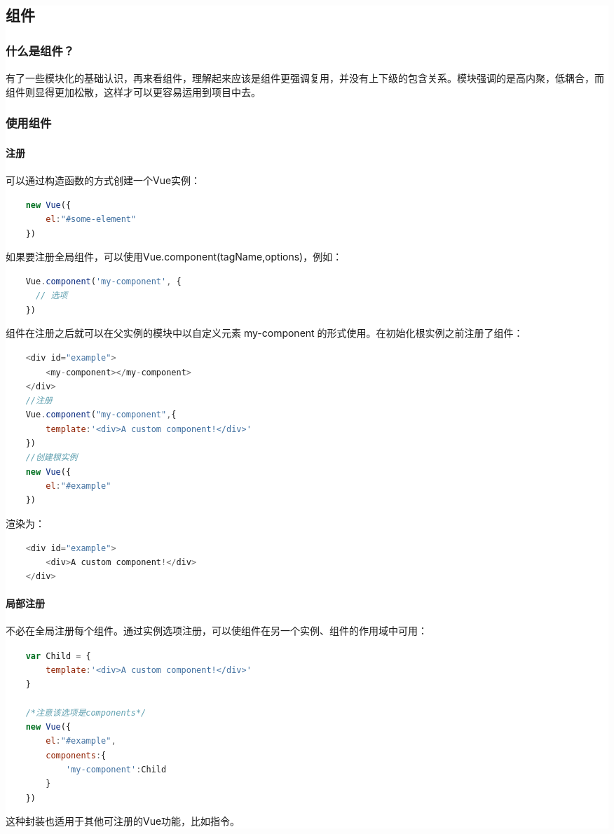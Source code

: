 ## 组件
### 什么是组件？
有了一些模块化的基础认识，再来看组件，理解起来应该是组件更强调复用，并没有上下级的包含关系。模块强调的是高内聚，低耦合，而组件则显得更加松散，这样才可以更容易运用到项目中去。

### 使用组件
#### 注册
可以通过构造函数的方式创建一个Vue实例：
```js
    new Vue({
        el:"#some-element"
    })
```
如果要注册全局组件，可以使用Vue.component(tagName,options)，例如：
```js
    Vue.component('my-component', {
      // 选项
    })
```
组件在注册之后就可以在父实例的模块中以自定义元素 my-component 的形式使用。在初始化根实例之前注册了组件：
```js
    <div id="example">
        <my-component></my-component>
    </div>
    //注册
    Vue.component("my-component",{
        template:'<div>A custom component!</div>'
    })
    //创建根实例
    new Vue({
        el:"#example"
    })
```
渲染为：
```js
    <div id="example">
        <div>A custom component!</div>
    </div>
```

#### 局部注册
不必在全局注册每个组件。通过实例选项注册，可以使组件在另一个实例、组件的作用域中可用：
```js
    var Child = {
        template:'<div>A custom component!</div>'
    }
    
    /*注意该选项是components*/
    new Vue({
        el:"#example",
        components:{
            'my-component':Child
        }
    })
```
这种封装也适用于其他可注册的Vue功能，比如指令。
